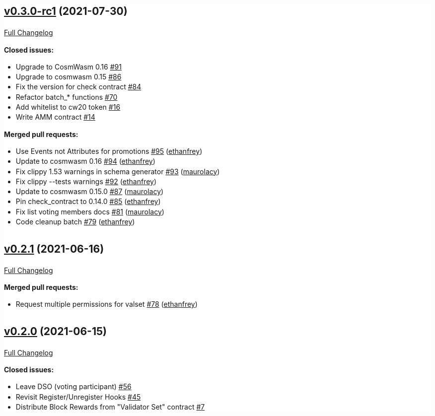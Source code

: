 ## [v0.3.0-rc1](https://github.com/confio/tgrade-contracts/tree/v0.3.0-rc1) (2021-07-30)

[Full Changelog](https://github.com/confio/tgrade-contracts/compare/v0.2.1...v0.3.0-rc1)

**Closed issues:**

- Upgrade to CosmWasm 0.16 [\#91](https://github.com/confio/tgrade-contracts/issues/91)
- Upgrade to cosmwasm 0.15 [\#86](https://github.com/confio/tgrade-contracts/issues/86)
- Fix the version for check contract [\#84](https://github.com/confio/tgrade-contracts/issues/84)
- Refactor batch\_\* functions [\#70](https://github.com/confio/tgrade-contracts/issues/70)
- Add whitelist to cw20 token [\#16](https://github.com/confio/tgrade-contracts/issues/16)
- Write AMM contract [\#14](https://github.com/confio/tgrade-contracts/issues/14)

**Merged pull requests:**

- Use Events not Attributes for promotions [\#95](https://github.com/confio/tgrade-contracts/pull/95) ([ethanfrey](https://github.com/ethanfrey))
- Update to cosmwasm 0.16 [\#94](https://github.com/confio/tgrade-contracts/pull/94) ([ethanfrey](https://github.com/ethanfrey))
- Fix clippy 1.53 warnings in schema generator [\#93](https://github.com/confio/tgrade-contracts/pull/93) ([maurolacy](https://github.com/maurolacy))
- Fix clippy --tests warnings [\#92](https://github.com/confio/tgrade-contracts/pull/92) ([ethanfrey](https://github.com/ethanfrey))
- Update to cosmwasm 0.15.0 [\#87](https://github.com/confio/tgrade-contracts/pull/87) ([maurolacy](https://github.com/maurolacy))
- Pin check\_contract to 0.14.0 [\#85](https://github.com/confio/tgrade-contracts/pull/85) ([ethanfrey](https://github.com/ethanfrey))
- Fix list voting members docs [\#81](https://github.com/confio/tgrade-contracts/pull/81) ([maurolacy](https://github.com/maurolacy))
- Code cleanup batch [\#79](https://github.com/confio/tgrade-contracts/pull/79) ([ethanfrey](https://github.com/ethanfrey))

## [v0.2.1](https://github.com/confio/tgrade-contracts/tree/v0.2.1) (2021-06-16)

[Full Changelog](https://github.com/confio/tgrade-contracts/compare/v0.2.0...v0.2.1)

**Merged pull requests:**

- Request multiple permissions for valset [\#78](https://github.com/confio/tgrade-contracts/pull/78) ([ethanfrey](https://github.com/ethanfrey))

## [v0.2.0](https://github.com/confio/tgrade-contracts/tree/v0.2.0) (2021-06-15)

[Full Changelog](https://github.com/confio/tgrade-contracts/compare/v0.1.5...v0.2.0)

**Closed issues:**

- Leave DSO \(voting participant\) [\#56](https://github.com/confio/tgrade-contracts/issues/56)
- Revisit Register/Unregister Hooks [\#45](https://github.com/confio/tgrade-contracts/issues/45)
- Distribute Block Rewards from "Validator Set" contract [\#7](https://github.com/confio/tgrade-contracts/issues/7)
